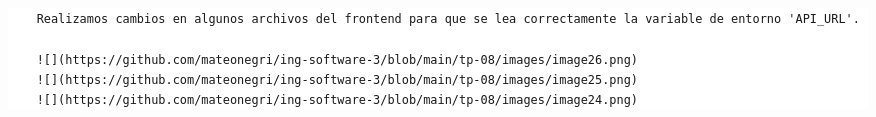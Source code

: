 		Realizamos cambios en algunos archivos del frontend para que se lea correctamente la variable de entorno 'API_URL'.

		![](https://github.com/mateonegri/ing-software-3/blob/main/tp-08/images/image26.png)
		![](https://github.com/mateonegri/ing-software-3/blob/main/tp-08/images/image25.png)
		![](https://github.com/mateonegri/ing-software-3/blob/main/tp-08/images/image24.png)